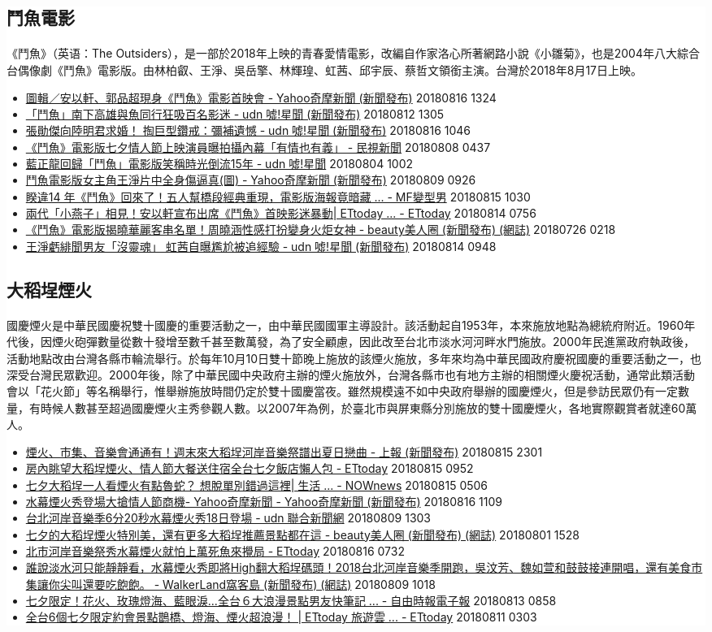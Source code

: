 ## 鬥魚電影

《鬥魚》（英语：The Outsiders），是一部於2018年上映的青春愛情電影，改編自作家洛心所著網路小說《小雛菊》，也是2004年八大綜合台偶像劇《鬥魚》電影版。由林柏叡、王淨、吳岳擎、林輝瑝、虹茜、邱宇辰、蔡哲文領銜主演。台灣於2018年8月17日上映。
- [圖輯／安以軒、郭品超現身《鬥魚》電影首映會 - Yahoo奇摩新聞 (新聞發布)](https://tw.news.yahoo.com/%E5%9C%96%E8%BC%AF-%E5%AE%89%E4%BB%A5%E8%BB%92-%E9%83%AD%E5%93%81%E8%B6%85%E7%8F%BE%E8%BA%AB-%E9%AC%A5%E9%AD%9A-%E9%9B%BB%E5%BD%B1%E9%A6%96%E6%98%A0%E6%9C%83-131422627.html "圖輯／安以軒、郭品超現身《鬥魚》電影首映會 - Yahoo奇摩新聞 (新聞發布)") 20180816 1324
- [「鬥魚」南下高雄與魚同行狂吸百名影迷 - udn 噓!星聞 (新聞發布)](https://stars.udn.com/star/story/10090/3305292 "「鬥魚」南下高雄與魚同行狂吸百名影迷 - udn 噓!星聞 (新聞發布)") 20180812 1305
- [張勛傑向陸明君求婚！ 掏巨型鑽戒：彌補遺憾 - udn 噓!星聞 (新聞發布)](https://stars.udn.com/star/story/10090/3313366 "張勛傑向陸明君求婚！ 掏巨型鑽戒：彌補遺憾 - udn 噓!星聞 (新聞發布)") 20180816 1046
- [《鬥魚》電影版七夕情人節上映演員曝拍攝內幕「有情也有義」 - 民視新聞](https://news.ftv.com.tw/news/detail/2018808W0002 "《鬥魚》電影版七夕情人節上映演員曝拍攝內幕「有情也有義」 - 民視新聞") 20180808 0437
- [藍正龍回歸「鬥魚」電影版笑稱時光倒流15年 - udn 噓!星聞](https://stars.udn.com/star/story/10091/3290635 "藍正龍回歸「鬥魚」電影版笑稱時光倒流15年 - udn 噓!星聞") 20180804 1002
- [鬥魚電影版女主角王淨片中全身傷逼真(圖) - Yahoo奇摩新聞 (新聞發布)](https://tw.news.yahoo.com/%E9%AC%A5%E9%AD%9A%E9%9B%BB%E5%BD%B1%E7%89%88-%E5%A5%B3%E4%B8%BB%E8%A7%92%E7%8E%8B%E6%B7%A8%E7%89%87%E4%B8%AD%E5%85%A8%E8%BA%AB%E5%82%B7%E9%80%BC%E7%9C%9F-%E5%9C%96-084832169.html "鬥魚電影版女主角王淨片中全身傷逼真(圖) - Yahoo奇摩新聞 (新聞發布)") 20180809 0926
- [睽違14 年《鬥魚》回來了！五人幫橋段經典重現，電影版海報竟暗藏 ... - MF變型男](https://mf.techbang.com/posts/6120-after-14-dou-fish-back-five-people-to-help-bridge-classic-recurrence-film-version-of-posters-have-hidden-mystery "睽違14 年《鬥魚》回來了！五人幫橋段經典重現，電影版海報竟暗藏 ... - MF變型男") 20180815 1030
- [兩代「小燕子」相見！安以軒宣布出席《鬥魚》首映影迷暴動| ETtoday ... - ETtoday](https://star.ettoday.net/news/1235176 "兩代「小燕子」相見！安以軒宣布出席《鬥魚》首映影迷暴動| ETtoday ... - ETtoday") 20180814 0756
- [《鬥魚》電影版揭曉華麗客串名單！周曉涵性感打扮變身火炬女神 - beauty美人圈 (新聞發布) (網誌)](https://www.beauty321.com/post/17966 "《鬥魚》電影版揭曉華麗客串名單！周曉涵性感打扮變身火炬女神 - beauty美人圈 (新聞發布) (網誌)") 20180726 0218
- [王淨虧緋聞男友「沒靈魂」 虹茜自曝尷尬被追經驗 - udn 噓!星聞 (新聞發布)](https://stars.udn.com/star/story/10090/3308874 "王淨虧緋聞男友「沒靈魂」 虹茜自曝尷尬被追經驗 - udn 噓!星聞 (新聞發布)") 20180814 0948

## 大稻埕煙火

國慶煙火是中華民國慶祝雙十國慶的重要活動之一，由中華民國國軍主導設計。該活動起自1953年，本來施放地點為總統府附近。1960年代後，因煙火砲彈數量從數十發增至數千甚至數萬發，為了安全顧慮，因此改至台北市淡水河河畔水門施放。2000年民進黨政府執政後，活動地點改由台灣各縣市輪流舉行。於每年10月10日雙十節晚上施放的該煙火施放，多年來均為中華民國政府慶祝國慶的重要活動之一，也深受台灣民眾歡迎。2000年後，除了中華民國中央政府主辦的煙火施放外，台灣各縣市也有地方主辦的相關煙火慶祝活動，通常此類活動會以「花火節」等名稱舉行，惟舉辦施放時間仍定於雙十國慶當夜。雖然規模遠不如中央政府舉辦的國慶煙火，但是參訪民眾仍有一定數量，有時候人數甚至超過國慶煙火主秀參觀人數。以2007年為例，於臺北市與屏東縣分別施放的雙十國慶煙火，各地實際觀賞者就達60萬人。
- [煙火、市集、音樂會通通有！週末來大稻埕河岸音樂祭譜出夏日戀曲 - 上報 (新聞發布)](https://www.upmedia.mg/news_info.php?SerialNo=46247 "煙火、市集、音樂會通通有！週末來大稻埕河岸音樂祭譜出夏日戀曲 - 上報 (新聞發布)") 20180815 2301
- [房內眺望大稻埕煙火、情人節大餐送住宿全台七夕飯店懶人包 - ETtoday](https://travel.ettoday.net/article/1236030.htm "房內眺望大稻埕煙火、情人節大餐送住宿全台七夕飯店懶人包 - ETtoday") 20180815 0952
- [七夕大稻埕一人看煙火有點魯蛇？ 想脫單別錯過這裡| 生活 ... - NOWnews](https://www.nownews.com/news/20180815/2801425 "七夕大稻埕一人看煙火有點魯蛇？ 想脫單別錯過這裡| 生活 ... - NOWnews") 20180815 0506
- [水幕煙火秀登場大搶情人節商機- Yahoo奇摩新聞 - Yahoo奇摩新聞 (新聞發布)](https://tw.news.yahoo.com/%E6%B0%B4%E5%B9%95%E7%85%99%E7%81%AB%E7%A7%80%E7%99%BB%E5%A0%B4-%E5%A4%A7%E6%90%B6%E6%83%85%E4%BA%BA%E7%AF%80%E5%95%86%E6%A9%9F-103259744.html "水幕煙火秀登場大搶情人節商機- Yahoo奇摩新聞 - Yahoo奇摩新聞 (新聞發布)") 20180816 1109
- [台北河岸音樂季6分20秒水幕煙火秀18日登場 - udn 聯合新聞網](https://udn.com/news/story/7323/3300396 "台北河岸音樂季6分20秒水幕煙火秀18日登場 - udn 聯合新聞網") 20180809 1303
- [七夕的大稻埕煙火特別美，還有更多大稻埕推薦景點都在這 - beauty美人圈 (新聞發布) (網誌)](https://www.beauty321.com/post/18117 "七夕的大稻埕煙火特別美，還有更多大稻埕推薦景點都在這 - beauty美人圈 (新聞發布) (網誌)") 20180801 1528
- [北市河岸音樂祭秀水幕煙火就怕上萬死魚來攪局 - ETtoday](https://travel.ettoday.net/article/1236837.htm "北市河岸音樂祭秀水幕煙火就怕上萬死魚來攪局 - ETtoday") 20180816 0732
- [誰說淡水河只能靜靜看，水幕煙火秀即將High翻大稻埕碼頭！2018台北河岸音樂季開跑，吳汶芳、魏如萱和鼓鼓接連開唱，還有美食市集讓你尖叫還要吃飽飽。 - WalkerLand窩客島 (新聞發布) (網誌)](https://www.walkerland.com.tw/subject/view/197939 "誰說淡水河只能靜靜看，水幕煙火秀即將High翻大稻埕碼頭！2018台北河岸音樂季開跑，吳汶芳、魏如萱和鼓鼓接連開唱，還有美食市集讓你尖叫還要吃飽飽。 - WalkerLand窩客島 (新聞發布) (網誌)") 20180809 1018
- [七夕限定！花火、玫瑰燈海、藍眼淚...全台６大浪漫景點男友快筆記 ... - 自由時報電子報](http://playing.ltn.com.tw/article/10438 "七夕限定！花火、玫瑰燈海、藍眼淚...全台６大浪漫景點男友快筆記 ... - 自由時報電子報") 20180813 0858
- [全台6個七夕限定約會景點鵲橋、燈海、煙火超浪漫！ | ETtoday 旅遊雲 ... - ETtoday](https://travel.ettoday.net/article/1232201.htm "全台6個七夕限定約會景點鵲橋、燈海、煙火超浪漫！ | ETtoday 旅遊雲 ... - ETtoday") 20180811 0303
